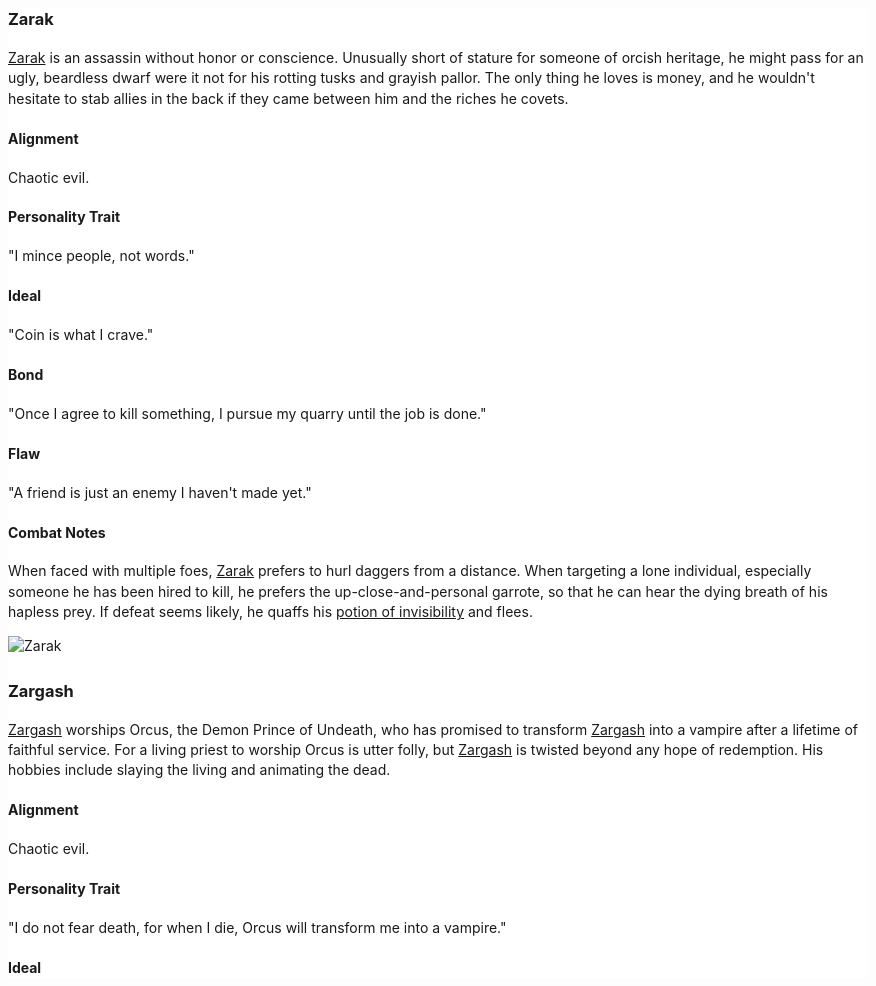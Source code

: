 ### Zarak

[Zarak](3-Mechanics/CLI/bestiary/npc/zarak-wbtw.md) is an assassin without honor or conscience. Unusually short of stature for someone of orcish heritage, he might pass for an ugly, beardless dwarf were it not for his rotting tusks and grayish pallor. The only thing he loves is money, and he wouldn't hesitate to stab allies in the back if they came between him and the riches he covets.

#### Alignment

Chaotic evil.

#### Personality Trait

"I mince people, not words."

#### Ideal

"Coin is what I crave."

#### Bond

"Once I agree to kill something, I pursue my quarry until the job is done."

#### Flaw

"A friend is just an enemy I haven't made yet."

#### Combat Notes

When faced with multiple foes, [Zarak](3-Mechanics/CLI/bestiary/npc/zarak-wbtw.md) prefers to hurl daggers from a distance. When targeting a lone individual, especially someone he has been hired to kill, he prefers the up-close-and-personal garrote, so that he can hear the dying breath of his hapless prey. If defeat seems likely, he quaffs his [potion of invisibility](3-Mechanics/CLI/items/potion-of-invisibility.md) and flees.

![Zarak](3-Mechanics/CLI/adventures/the-wild-beyond-the-witchlight/img/120-637677446966894394.webp#center)

### Zargash

[Zargash](3-Mechanics/CLI/bestiary/npc/zargash-wbtw.md) worships Orcus, the Demon Prince of Undeath, who has promised to transform [Zargash](3-Mechanics/CLI/bestiary/npc/zargash-wbtw.md) into a vampire after a lifetime of faithful service. For a living priest to worship Orcus is utter folly, but [Zargash](3-Mechanics/CLI/bestiary/npc/zargash-wbtw.md) is twisted beyond any hope of redemption. His hobbies include slaying the living and animating the dead.

#### Alignment

Chaotic evil.

#### Personality Trait

"I do not fear death, for when I die, Orcus will transform me into a vampire."

#### Ideal
